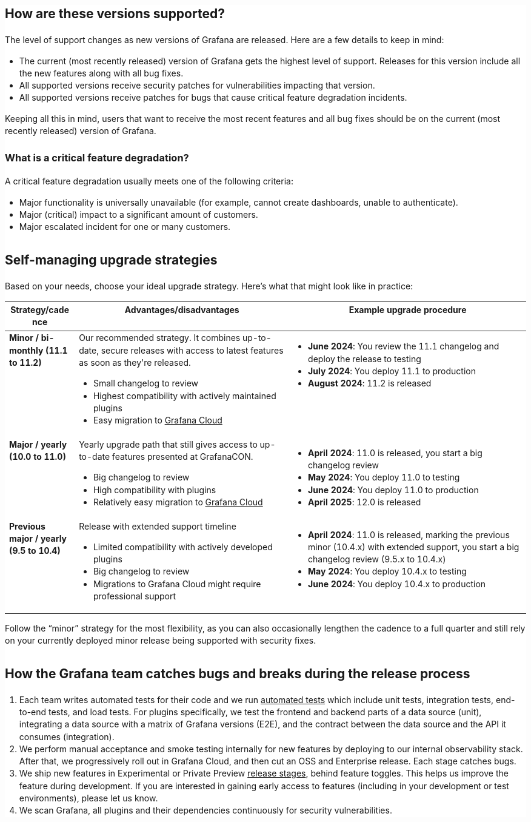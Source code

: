 ## How are these versions supported?

The level of support changes as new versions of Grafana are released. Here are a few details to keep in mind:

- The current (most recently released) version of Grafana gets the highest level of support. Releases for this version include all the new features along with all bug fixes.
- All supported versions receive security patches for vulnerabilities impacting that version.
- All supported versions receive patches for bugs that cause critical feature degradation incidents.

Keeping all this in mind, users that want to receive the most recent features and all bug fixes should be on the current (most recently released) version of Grafana.

### What is a critical feature degradation?

A critical feature degradation usually meets one of the following criteria:

- Major functionality is universally unavailable (for example, cannot create dashboards, unable to authenticate).
- Major (critical) impact to a significant amount of customers.
- Major escalated incident for one or many customers.

## Self-managing upgrade strategies

Based on your needs, choose your ideal upgrade strategy. Here’s what that might look like in practice:

| **Strategy/cadence**                      | **Advantages/disadvantages**                                                                                                                                                                                                                                                                                           | **Example upgrade procedure**                                                                                                                                                                                                                                               |
| ----------------------------------------- | ---------------------------------------------------------------------------------------------------------------------------------------------------------------------------------------------------------------------------------------------------------------------------------------------------------------------- | --------------------------------------------------------------------------------------------------------------------------------------------------------------------------------------------------------------------------------------------------------------------------- |
| **Minor / bi-monthly (11.1 to 11.2)**     | Our recommended strategy. It combines up-to-date, secure releases with access to latest features as soon as they're released. <ul><li>Small changelog to review</li><li>Highest compatibility with actively maintained plugins</li><li>Easy migration to [Grafana Cloud](https://grafana.com/products/cloud)</li></ul> | <ul><li>**June 2024**: You review the 11.1 changelog and deploy the release to testing</li><li>**July 2024**: You deploy 11.1 to production</li><li>**August 2024**: 11.2 is released</li></ul>                                                                             |
| **Major / yearly (10.0 to 11.0)**         | Yearly upgrade path that still gives access to up-to-date features presented at GrafanaCON.<ul><li>Big changelog to review</li><li>High compatibility with plugins</li><li>Relatively easy migration to [Grafana Cloud](https://grafana.com/products/cloud)</li></ul>                                                  | <ul><li>**April 2024**: 11.0 is released, you start a big changelog review</li><li>**May 2024**: You deploy 11.0 to testing</li><li>**June 2024**: You deploy 11.0 to production</li><li>**April 2025**: 12.0 is released</li></ul>                                         |
| **Previous major / yearly (9.5 to 10.4)** | Release with extended support timeline<ul><li>Limited compatibility with actively developed plugins</li><li>Big changelog to review</li><li>Migrations to Grafana Cloud might require professional support</li></ul>                                                                                                   | <ul><li>**April 2024**: 11.0 is released, marking the previous minor (10.4.x) with extended support, you start a big changelog review (9.5.x to 10.4.x)</li><li>**May 2024**: You deploy 10.4.x to testing</li><li>**June 2024**: You deploy 10.4.x to production</li></ul> |

Follow the “minor” strategy for the most flexibility, as you can also occasionally lengthen the cadence to a full quarter and still rely on your currently deployed minor release being supported with security fixes.

## How the Grafana team catches bugs and breaks during the release process

1. Each team writes automated tests for their code and we run [automated tests](https://github.com/grafana/grafana/blob/HEAD/contribute/developer-guide.md#test-grafana) which include unit tests, integration tests, end-to-end tests, and load tests. For plugins specifically, we test the frontend and backend parts of a data source (unit), integrating a data source with a matrix of Grafana versions (E2E), and the contract between the data source and the API it consumes (integration).
2. We perform manual acceptance and smoke testing internally for new features by deploying to our internal observability stack. After that, we progressively roll out in Grafana Cloud, and then cut an OSS and Enterprise release. Each stage catches bugs.
3. We ship new features in Experimental or Private Preview [release stages](https://grafana.com/docs/release-life-cycle/), behind feature toggles. This helps us improve the feature during development. If you are interested in gaining early access to features (including in your development or test environments), please let us know.
4. We scan Grafana, all plugins and their dependencies continuously for security vulnerabilities.
